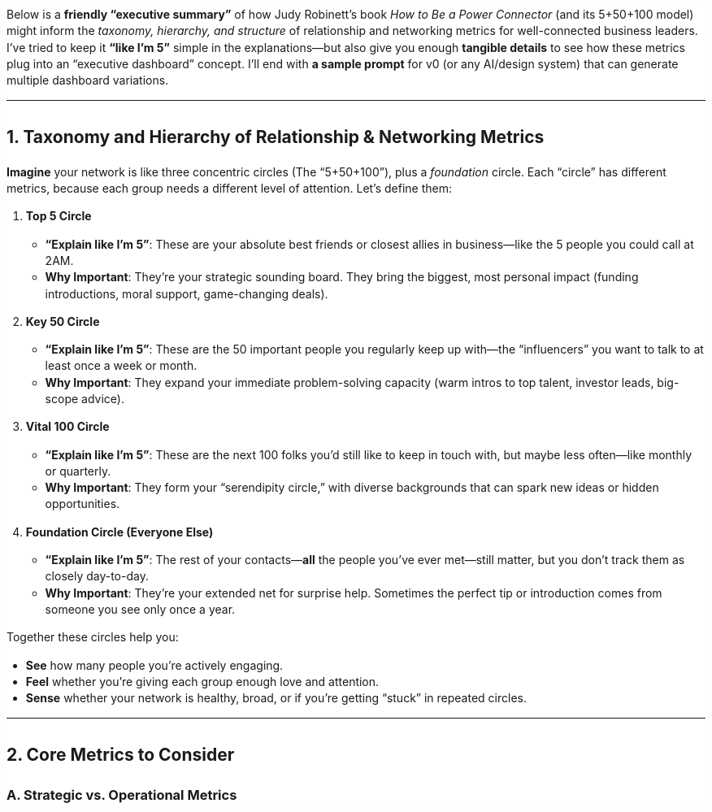 Below is a **friendly “executive summary”** of how Judy Robinett’s book _How to Be a Power Connector_ (and its 5+50+100 model) might inform the _taxonomy, hierarchy, and structure_ of relationship and networking metrics for well-connected business leaders. I’ve tried to keep it **“like I’m 5”** simple in the explanations—but also give you enough **tangible details** to see how these metrics plug into an “executive dashboard” concept. I’ll end with **a sample prompt** for v0 (or any AI/design system) that can generate multiple dashboard variations.

---

## 1. Taxonomy and Hierarchy of Relationship & Networking Metrics

**Imagine** your network is like three concentric circles (The “5+50+100”), plus a _foundation_ circle. Each “circle” has different metrics, because each group needs a different level of attention. Let’s define them:

1. **Top 5 Circle**

   - **“Explain like I’m 5”**: These are your absolute best friends or closest allies in business—like the 5 people you could call at 2AM.
   - **Why Important**: They’re your strategic sounding board. They bring the biggest, most personal impact (funding introductions, moral support, game-changing deals).

2. **Key 50 Circle**

   - **“Explain like I’m 5”**: These are the 50 important people you regularly keep up with—the “influencers” you want to talk to at least once a week or month.
   - **Why Important**: They expand your immediate problem-solving capacity (warm intros to top talent, investor leads, big-scope advice).

3. **Vital 100 Circle**

   - **“Explain like I’m 5”**: These are the next 100 folks you’d still like to keep in touch with, but maybe less often—like monthly or quarterly.
   - **Why Important**: They form your “serendipity circle,” with diverse backgrounds that can spark new ideas or hidden opportunities.

4. **Foundation Circle (Everyone Else)**
   - **“Explain like I’m 5”**: The rest of your contacts—**all** the people you’ve ever met—still matter, but you don’t track them as closely day-to-day.
   - **Why Important**: They’re your extended net for surprise help. Sometimes the perfect tip or introduction comes from someone you see only once a year.

Together these circles help you:

- **See** how many people you’re actively engaging.
- **Feel** whether you’re giving each group enough love and attention.
- **Sense** whether your network is healthy, broad, or if you’re getting “stuck” in repeated circles.

---

## 2. Core Metrics to Consider

### A. **Strategic vs. Operational Metrics**
